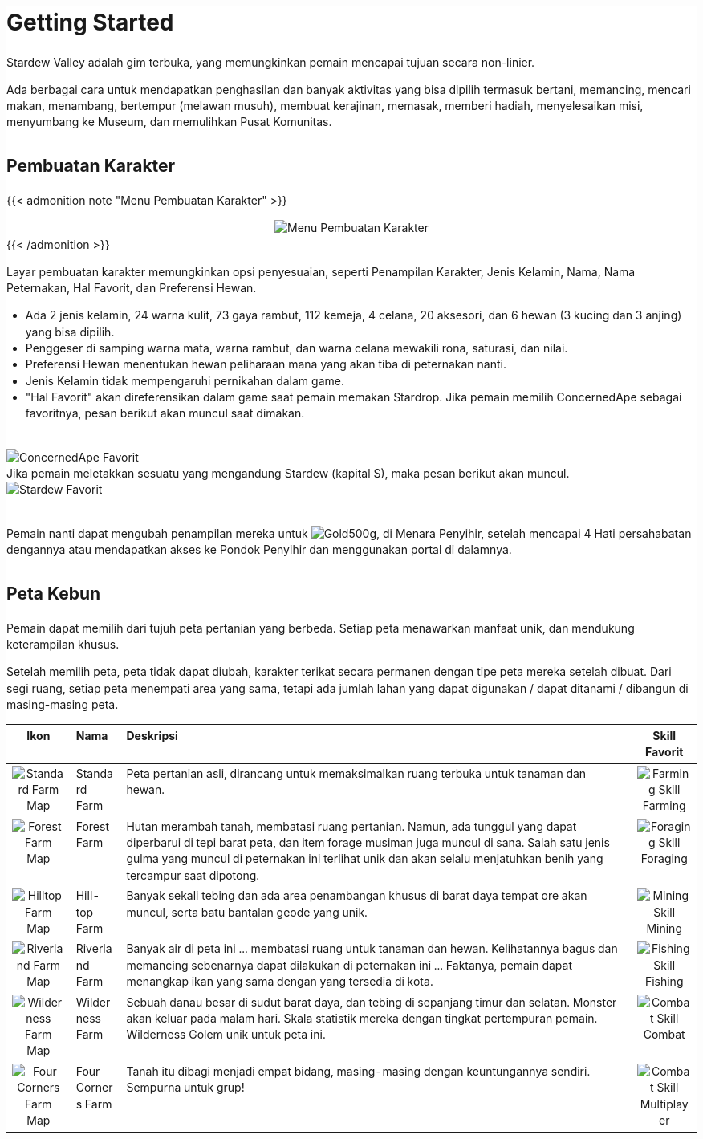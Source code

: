 # Getting Started


Stardew Valley adalah gim terbuka, yang memungkinkan pemain mencapai tujuan secara non-linier.



Ada berbagai cara untuk mendapatkan penghasilan dan banyak aktivitas yang bisa dipilih termasuk bertani, memancing, mencari makan, menambang, bertempur (melawan musuh), membuat kerajinan, memasak, memberi hadiah, menyelesaikan misi, menyumbang ke Museum, dan memulihkan Pusat Komunitas.

## Pembuatan Karakter

{{< admonition note "Menu Pembuatan Karakter" >}}
 <div align="center"><img alt="Menu Pembuatan Karakter" src="https://stardewvalleywiki.com/mediawiki/images/thumb/2/29/Character_creation_menu.png/350px-Character_creation_menu.png" width="350" height="358"/></div>
{{< /admonition >}}

Layar pembuatan karakter memungkinkan opsi penyesuaian, seperti Penampilan Karakter, Jenis Kelamin, Nama, Nama Peternakan, Hal Favorit, dan Preferensi Hewan.

- Ada 2 jenis kelamin, 24 warna kulit, 73 gaya rambut, 112 kemeja, 4 celana, 20 aksesori, dan 6 hewan (3 kucing dan 3 anjing) yang bisa dipilih.
- Penggeser di samping warna mata, warna rambut, dan warna celana mewakili rona, saturasi, dan nilai.
- Preferensi Hewan menentukan hewan peliharaan mana yang akan tiba di peternakan nanti.
- Jenis Kelamin tidak mempengaruhi pernikahan dalam game.
- "Hal Favorit" akan direferensikan dalam game saat pemain memakan Stardrop. Jika pemain memilih ConcernedApe sebagai favoritnya, pesan berikut akan muncul saat dimakan.<br><br>

<img alt="ConcernedApe Favorit" src="https://stardewvalleywiki.com/mediawiki/images/thumb/e/ec/ConcernedApe_Favourite.png/500px-ConcernedApe_Favourite.png" width="500" height="104"/><br>
Jika pemain meletakkan sesuatu yang mengandung Stardew (kapital S), maka pesan berikut akan muncul.<br>
<img alt="Stardew Favorit" src="https://stardewvalleywiki.com/mediawiki/images/thumb/4/4d/StardewFavorite.png/500px-StardewFavorite.png" width="500" height="104"/><br><br>

Pemain nanti dapat mengubah penampilan mereka untuk <img alt="Gold" src="https://stardewvalleywiki.com/mediawiki/images/thumb/1/10/Gold.png/18px-Gold.png" width="18" height="18"/>500g, di Menara Penyihir, setelah mencapai 4 Hati persahabatan dengannya atau mendapatkan akses ke Pondok Penyihir dan menggunakan portal di dalamnya.

## Peta Kebun

Pemain dapat memilih dari tujuh peta pertanian yang berbeda. Setiap peta menawarkan manfaat unik, dan mendukung keterampilan khusus.

Setelah memilih peta, peta tidak dapat diubah, karakter terikat secara permanen dengan tipe peta mereka setelah dibuat. Dari segi ruang, setiap peta menempati area yang sama, tetapi ada jumlah lahan yang dapat digunakan / dapat ditanami / dibangun di masing-masing peta.

|Ikon|Nama|Deskripsi|Skill Favorit|
|:--:|:---|:--------|:-----------:|
|<img alt="Standard Farm Map" src="https://stardewvalleywiki.com/mediawiki/images/thumb/0/05/Standard_Farm_Map_Icon.png/27px-Standard_Farm_Map_Icon.png" width="27" height="30"/>|Standard Farm|Peta pertanian asli, dirancang untuk memaksimalkan ruang terbuka untuk tanaman dan hewan.|<img alt="Farming Skill" src="https://stardewvalleywiki.com/mediawiki/images/thumb/8/82/Farming_Skill_Icon.png/24px-Farming_Skill_Icon.png" width="24" height="24"/> Farming|
|<img alt="Forest Farm Map" src="https://stardewvalleywiki.com/mediawiki/images/thumb/7/77/Forest_Farm_Map_Icon.png/27px-Forest_Farm_Map_Icon.png" width="27" height="30"/>|Forest Farm|Hutan merambah tanah, membatasi ruang pertanian. Namun, ada tunggul yang dapat diperbarui di tepi barat peta, dan item forage musiman juga muncul di sana. Salah satu jenis gulma yang muncul di peternakan ini terlihat unik dan akan selalu menjatuhkan benih yang tercampur saat dipotong.|<img alt="Foraging Skill" src="https://stardewvalleywiki.com/mediawiki/images/thumb/f/f1/Foraging_Skill_Icon.png/24px-Foraging_Skill_Icon.png" width="24" height="24"/> Foraging|
|<img alt="Hilltop Farm Map" src="https://stardewvalleywiki.com/mediawiki/images/thumb/7/74/Hilltop_Farm_Map_Icon.png/27px-Hilltop_Farm_Map_Icon.png" width="27" height="30"/>|Hill-top Farm|Banyak sekali tebing dan ada area penambangan khusus di barat daya tempat ore akan muncul, serta batu bantalan geode yang unik.|<img alt="Mining Skill" src="https://stardewvalleywiki.com/mediawiki/images/thumb/2/2f/Mining_Skill_Icon.png/24px-Mining_Skill_Icon.png" width="24" height="24"/> Mining|
|<img alt="Riverland Farm Map" src="https://stardewvalleywiki.com/mediawiki/images/thumb/4/4a/Riverland_Farm_Map_Icon.png/27px-Riverland_Farm_Map_Icon.png" width="27" height="28"/>|Riverland Farm|Banyak air di peta ini ... membatasi ruang untuk tanaman dan hewan. Kelihatannya bagus dan memancing sebenarnya dapat dilakukan di peternakan ini ... Faktanya, pemain dapat menangkap ikan yang sama dengan yang tersedia di kota.|<img alt="Fishing Skill" src="https://stardewvalleywiki.com/mediawiki/images/thumb/e/e7/Fishing_Skill_Icon.png/24px-Fishing_Skill_Icon.png" width="24" height="24"/> Fishing|
|<img alt="Wilderness Farm Map" src="https://stardewvalleywiki.com/mediawiki/images/thumb/3/36/Wilderness_Farm_Map_Icon.png/27px-Wilderness_Farm_Map_Icon.png" width="27" height="30"/>|Wilderness Farm|Sebuah danau besar di sudut barat daya, dan tebing di sepanjang timur dan selatan. Monster akan keluar pada malam hari. Skala statistik mereka dengan tingkat pertempuran pemain. Wilderness Golem unik untuk peta ini.|<img alt="Combat Skill" src="https://stardewvalleywiki.com/mediawiki/images/thumb/c/cf/Combat_Skill_Icon.png/24px-Combat_Skill_Icon.png" width="24" height="24"/> Combat|
|<img alt="Four Corners Farm Map" src="https://stardewvalleywiki.com/mediawiki/images/thumb/2/29/Four_Corners_Farm_Map_Icon.png/27px-Four_Corners_Farm_Map_Icon.png" width="27" height="30"/>|Four Corners Farm|Tanah itu dibagi menjadi empat bidang, masing-masing dengan keuntungannya sendiri. Sempurna untuk grup!|<img alt="Combat Skill" src="https://stardewvalleywiki.com/mediawiki/images/thumb/7/7a/Multiplayer_Icon.png/24px-Multiplayer_Icon.png" width="24" height="24"/> Multiplayer|